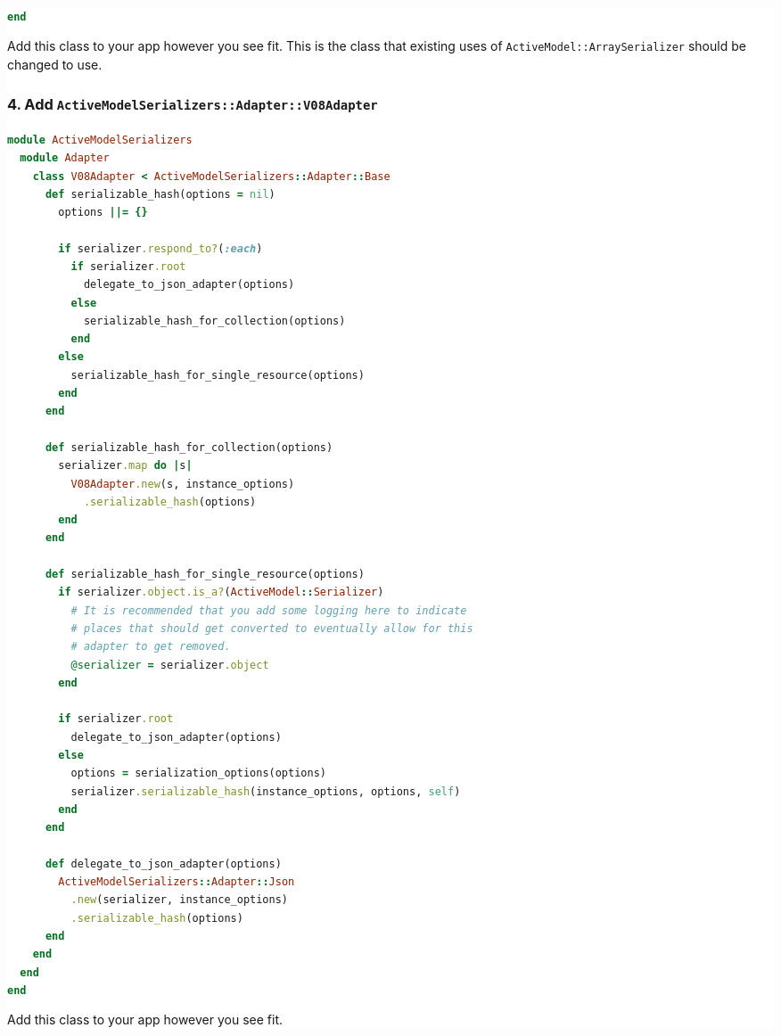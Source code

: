 ```ruby
end
```
Add this class to your app however you see fit. This is the class that existing uses of
`ActiveModel::ArraySerializer` should be changed to use.

### 4. Add `ActiveModelSerializers::Adapter::V08Adapter`
```ruby
module ActiveModelSerializers
  module Adapter
    class V08Adapter < ActiveModelSerializers::Adapter::Base
      def serializable_hash(options = nil)
        options ||= {}

        if serializer.respond_to?(:each)
          if serializer.root
            delegate_to_json_adapter(options)
          else
            serializable_hash_for_collection(options)
          end
        else
          serializable_hash_for_single_resource(options)
        end
      end

      def serializable_hash_for_collection(options)
        serializer.map do |s|
          V08Adapter.new(s, instance_options)
            .serializable_hash(options)
        end
      end

      def serializable_hash_for_single_resource(options)
        if serializer.object.is_a?(ActiveModel::Serializer)
          # It is recommended that you add some logging here to indicate
          # places that should get converted to eventually allow for this
          # adapter to get removed.
          @serializer = serializer.object
        end

        if serializer.root
          delegate_to_json_adapter(options)
        else
          options = serialization_options(options)
          serializer.serializable_hash(instance_options, options, self)
        end
      end

      def delegate_to_json_adapter(options)
        ActiveModelSerializers::Adapter::Json
          .new(serializer, instance_options)
          .serializable_hash(options)
      end
    end
  end
end
```
Add this class to your app however you see fit.
